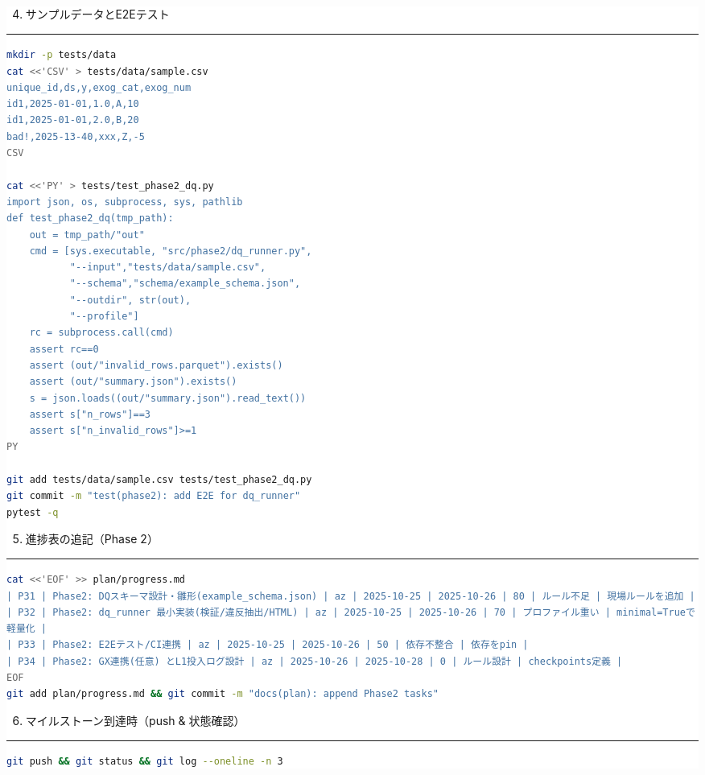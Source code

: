 4) サンプルデータとE2Eテスト
-----------------

```bash
mkdir -p tests/data
cat <<'CSV' > tests/data/sample.csv
unique_id,ds,y,exog_cat,exog_num
id1,2025-01-01,1.0,A,10
id1,2025-01-01,2.0,B,20
bad!,2025-13-40,xxx,Z,-5
CSV

cat <<'PY' > tests/test_phase2_dq.py
import json, os, subprocess, sys, pathlib
def test_phase2_dq(tmp_path):
    out = tmp_path/"out"
    cmd = [sys.executable, "src/phase2/dq_runner.py",
           "--input","tests/data/sample.csv",
           "--schema","schema/example_schema.json",
           "--outdir", str(out),
           "--profile"]
    rc = subprocess.call(cmd)
    assert rc==0
    assert (out/"invalid_rows.parquet").exists()
    assert (out/"summary.json").exists()
    s = json.loads((out/"summary.json").read_text())
    assert s["n_rows"]==3
    assert s["n_invalid_rows"]>=1
PY

git add tests/data/sample.csv tests/test_phase2_dq.py
git commit -m "test(phase2): add E2E for dq_runner"
pytest -q
```

5) 進捗表の追記（Phase 2）
------------------

```bash
cat <<'EOF' >> plan/progress.md
| P31 | Phase2: DQスキーマ設計・雛形(example_schema.json) | az | 2025-10-25 | 2025-10-26 | 80 | ルール不足 | 現場ルールを追加 |
| P32 | Phase2: dq_runner 最小実装(検証/違反抽出/HTML) | az | 2025-10-25 | 2025-10-26 | 70 | プロファイル重い | minimal=Trueで軽量化 |
| P33 | Phase2: E2Eテスト/CI連携 | az | 2025-10-25 | 2025-10-26 | 50 | 依存不整合 | 依存をpin |
| P34 | Phase2: GX連携(任意) とL1投入ログ設計 | az | 2025-10-26 | 2025-10-28 | 0 | ルール設計 | checkpoints定義 |
EOF
git add plan/progress.md && git commit -m "docs(plan): append Phase2 tasks"
```

6) マイルストーン到達時（push & 状態確認）
--------------------------

```bash
git push && git status && git log --oneline -n 3
```
